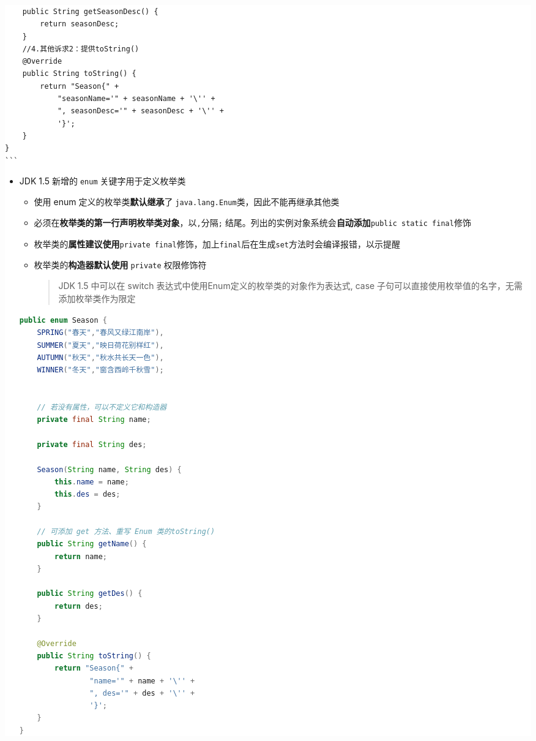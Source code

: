         public String getSeasonDesc() {
            return seasonDesc;
        }
        //4.其他诉求2：提供toString()
        @Override
        public String toString() {
            return "Season{" +
                "seasonName='" + seasonName + '\'' +
                ", seasonDesc='" + seasonDesc + '\'' +
                '}';
        }
    }
    ```

*   JDK 1.5 新增的 `enum` 关键字用于定义枚举类

    *   使用 enum 定义的枚举类**默认继承**了 `java.lang.Enum`类，因此不能再继承其他类

    *   必须在**枚举类的第一行声明枚举类对象**，以`,`分隔`;` 结尾。列出的实例对象系统会**自动添加**`public static final`修饰

    *   枚举类的**属性建议使用**`private final`修饰，加上`final`后在生成`set`方法时会编译报错，以示提醒

    *   枚举类的**构造器默认使用** `private` 权限修饰符

        >   JDK 1.5 中可以在 switch 表达式中使用Enum定义的枚举类的对象作为表达式, case 子句可以直接使用枚举值的名字，无需添加枚举类作为限定

    ```java
    public enum Season {
        SPRING("春天","春风又绿江南岸"),
        SUMMER("夏天","映日荷花别样红"),
        AUTUMN("秋天","秋水共长天一色"),
        WINNER("冬天","窗含西岭千秋雪");
    
    
        // 若没有属性，可以不定义它和构造器
        private final String name;
    
        private final String des;
    
        Season(String name, String des) {
            this.name = name;
            this.des = des;
        }
        
        // 可添加 get 方法、重写 Enum 类的toString()
        public String getName() {
            return name;
        }
    
        public String getDes() {
            return des;
        }
        
        @Override
        public String toString() {
            return "Season{" +
                    "name='" + name + '\'' +
                    ", des='" + des + '\'' +
                    '}';
        }
    }
    ```
